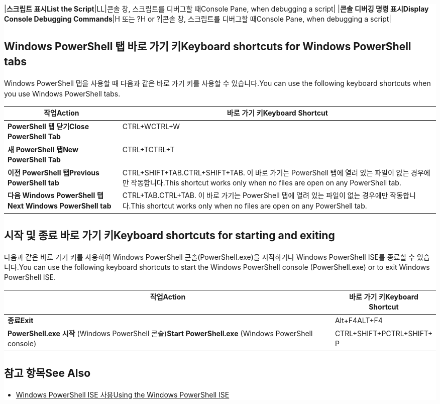 |<span data-ttu-id="1d0c0-272">**스크립트 표시**</span><span class="sxs-lookup"><span data-stu-id="1d0c0-272">**List the Script**</span></span>|<span data-ttu-id="1d0c0-273">L</span><span class="sxs-lookup"><span data-stu-id="1d0c0-273">L</span></span>|<span data-ttu-id="1d0c0-274">콘솔 창, 스크립트를 디버그할 때</span><span class="sxs-lookup"><span data-stu-id="1d0c0-274">Console Pane, when debugging a script</span></span>|
|<span data-ttu-id="1d0c0-275">**콘솔 디버깅 명령 표시**</span><span class="sxs-lookup"><span data-stu-id="1d0c0-275">**Display Console Debugging Commands**</span></span>|<span data-ttu-id="1d0c0-276">H 또는 ?</span><span class="sxs-lookup"><span data-stu-id="1d0c0-276">H or ?</span></span>|<span data-ttu-id="1d0c0-277">콘솔 창, 스크립트를 디버그할 때</span><span class="sxs-lookup"><span data-stu-id="1d0c0-277">Console Pane, when debugging a script</span></span>|

## <span data-ttu-id="1d0c0-278"><a name="bkmk_6"></a>Windows PowerShell 탭 바로 가기 키</span><span class="sxs-lookup"><span data-stu-id="1d0c0-278"><a name="bkmk_6"></a>Keyboard shortcuts for Windows PowerShell tabs</span></span>
<span data-ttu-id="1d0c0-279">Windows PowerShell 탭을 사용할 때 다음과 같은 바로 가기 키를 사용할 수 있습니다.</span><span class="sxs-lookup"><span data-stu-id="1d0c0-279">You can use the following keyboard shortcuts when you use Windows PowerShell tabs.</span></span>

|<span data-ttu-id="1d0c0-280">작업</span><span class="sxs-lookup"><span data-stu-id="1d0c0-280">Action</span></span>|<span data-ttu-id="1d0c0-281">바로 가기 키</span><span class="sxs-lookup"><span data-stu-id="1d0c0-281">Keyboard Shortcut</span></span>|
|----------|---------------------|
|<span data-ttu-id="1d0c0-282">**PowerShell 탭 닫기**</span><span class="sxs-lookup"><span data-stu-id="1d0c0-282">**Close PowerShell Tab**</span></span>|<span data-ttu-id="1d0c0-283">CTRL+W</span><span class="sxs-lookup"><span data-stu-id="1d0c0-283">CTRL+W</span></span>|
|<span data-ttu-id="1d0c0-284">**새 PowerShell 탭**</span><span class="sxs-lookup"><span data-stu-id="1d0c0-284">**New PowerShell Tab**</span></span>|<span data-ttu-id="1d0c0-285">CTRL+T</span><span class="sxs-lookup"><span data-stu-id="1d0c0-285">CTRL+T</span></span>|
|<span data-ttu-id="1d0c0-286">**이전 PowerShell 탭**</span><span class="sxs-lookup"><span data-stu-id="1d0c0-286">**Previous PowerShell tab**</span></span>|<span data-ttu-id="1d0c0-287">CTRL+SHIFT+TAB.</span><span class="sxs-lookup"><span data-stu-id="1d0c0-287">CTRL+SHIFT+TAB.</span></span> <span data-ttu-id="1d0c0-288">이 바로 가기는 PowerShell 탭에 열려 있는 파일이 없는 경우에만 작동합니다.</span><span class="sxs-lookup"><span data-stu-id="1d0c0-288">This shortcut works only when no files are open on any PowerShell tab.</span></span>|
|<span data-ttu-id="1d0c0-289">**다음 Windows PowerShell 탭**</span><span class="sxs-lookup"><span data-stu-id="1d0c0-289">**Next Windows PowerShell tab**</span></span>|<span data-ttu-id="1d0c0-290">CTRL+TAB.</span><span class="sxs-lookup"><span data-stu-id="1d0c0-290">CTRL+TAB.</span></span> <span data-ttu-id="1d0c0-291">이 바로 가기는 PowerShell 탭에 열려 있는 파일이 없는 경우에만 작동합니다.</span><span class="sxs-lookup"><span data-stu-id="1d0c0-291">This shortcut works only when no files are open on any PowerShell tab.</span></span>|

## <span data-ttu-id="1d0c0-292"><a name="bkmk_7"></a>시작 및 종료 바로 가기 키</span><span class="sxs-lookup"><span data-stu-id="1d0c0-292"><a name="bkmk_7"></a>Keyboard shortcuts for starting and exiting</span></span>
<span data-ttu-id="1d0c0-293">다음과 같은 바로 가기 키를 사용하여 Windows PowerShell 콘솔(PowerShell.exe)을 시작하거나 Windows PowerShell ISE를 종료할 수 있습니다.</span><span class="sxs-lookup"><span data-stu-id="1d0c0-293">You can use the following keyboard shortcuts to start the Windows PowerShell console (PowerShell.exe) or to exit Windows PowerShell ISE.</span></span>

|<span data-ttu-id="1d0c0-294">작업</span><span class="sxs-lookup"><span data-stu-id="1d0c0-294">Action</span></span>|<span data-ttu-id="1d0c0-295">바로 가기 키</span><span class="sxs-lookup"><span data-stu-id="1d0c0-295">Keyboard Shortcut</span></span>|
|----------|---------------------|
|<span data-ttu-id="1d0c0-296">**종료**</span><span class="sxs-lookup"><span data-stu-id="1d0c0-296">**Exit**</span></span>|<span data-ttu-id="1d0c0-297">Alt+F4</span><span class="sxs-lookup"><span data-stu-id="1d0c0-297">ALT+F4</span></span>|
|<span data-ttu-id="1d0c0-298">**PowerShell.exe 시작** (Windows PowerShell 콘솔)</span><span class="sxs-lookup"><span data-stu-id="1d0c0-298">**Start PowerShell.exe** (Windows PowerShell console)</span></span>|<span data-ttu-id="1d0c0-299">CTRL+SHIFT+P</span><span class="sxs-lookup"><span data-stu-id="1d0c0-299">CTRL+SHIFT+P</span></span>|

## <a name="see-also"></a><span data-ttu-id="1d0c0-300">참고 항목</span><span class="sxs-lookup"><span data-stu-id="1d0c0-300">See Also</span></span>
- [<span data-ttu-id="1d0c0-301">Windows PowerShell ISE 사용</span><span class="sxs-lookup"><span data-stu-id="1d0c0-301">Using the Windows PowerShell ISE</span></span>](../core-powershell/ise/Using-the-Windows-PowerShell-ISE.md)

